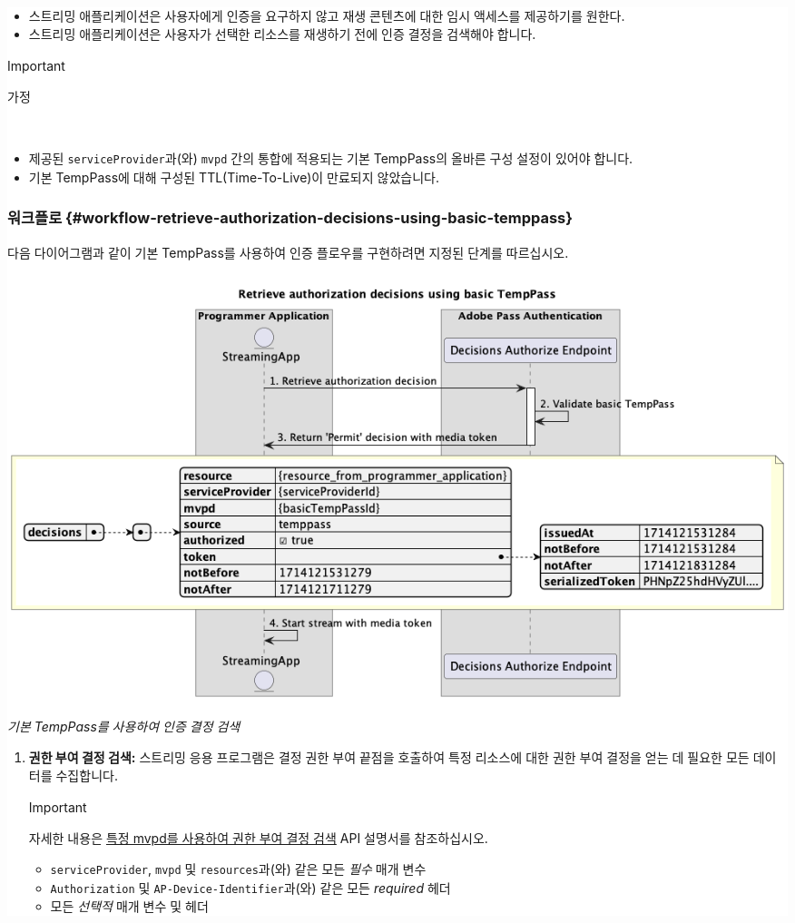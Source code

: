 * 스트리밍 애플리케이션은 사용자에게 인증을 요구하지 않고 재생 콘텐츠에 대한 임시 액세스를 제공하기를 원한다.
* 스트리밍 애플리케이션은 사용자가 선택한 리소스를 재생하기 전에 인증 결정을 검색해야 합니다.

>[!IMPORTANT]
>
> 가정
> 
> <br/>
> 
> * 제공된 `serviceProvider`과(와) `mvpd` 간의 통합에 적용되는 기본 TempPass의 올바른 구성 설정이 있어야 합니다.
> * 기본 TempPass에 대해 구성된 TTL(Time-To-Live)이 만료되지 않았습니다.

### 워크플로 {#workflow-retrieve-authorization-decisions-using-basic-temppass}

다음 다이어그램과 같이 기본 TempPass를 사용하여 인증 플로우를 구현하려면 지정된 단계를 따르십시오.

![기본 TempPass를 사용하여 인증 결정 검색](../../../../../assets/rest-api-v2/flows/temporary-access-flows/rest-api-v2-retrieve-authorization-decisions-using-basic-temppass-flow.png)

*기본 TempPass를 사용하여 인증 결정 검색*

1. **권한 부여 결정 검색:** 스트리밍 응용 프로그램은 결정 권한 부여 끝점을 호출하여 특정 리소스에 대한 권한 부여 결정을 얻는 데 필요한 모든 데이터를 수집합니다.

   >[!IMPORTANT]
   >
   > 자세한 내용은 [특정 mvpd를 사용하여 권한 부여 결정 검색](../../apis/decisions-apis/rest-api-v2-decisions-apis-retrieve-authorization-decisions-using-specific-mvpd.md) API 설명서를 참조하십시오.
   > 
   > * `serviceProvider`, `mvpd` 및 `resources`과(와) 같은 모든 _필수_ 매개 변수
   > * `Authorization` 및 `AP-Device-Identifier`과(와) 같은 모든 _required_ 헤더
   > * 모든 _선택적_ 매개 변수 및 헤더
